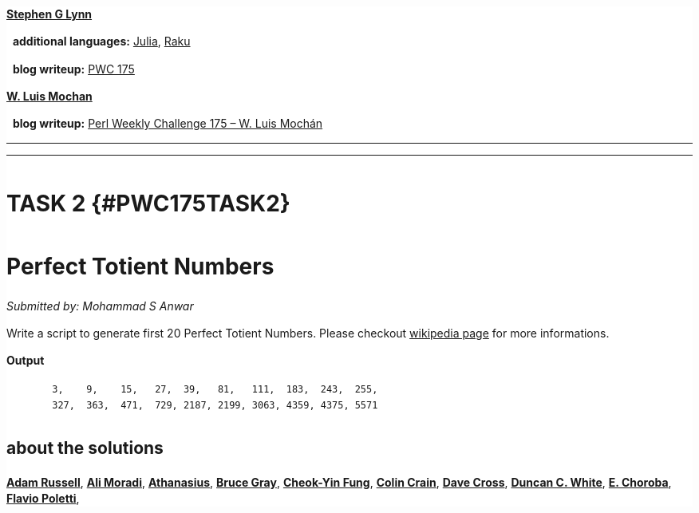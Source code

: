 
[**Stephen G Lynn**](https://github.com/manwar/perlweeklychallenge-club/blob/master/challenge-175/steve-g-lynn/perl/ch-1.pl)

&nbsp;&nbsp;**additional languages:**
[Julia](https://github.com/manwar/perlweeklychallenge-club/blob/master/challenge-175/steve-g-lynn/julia/ch-1.jl), [Raku](https://github.com/manwar/perlweeklychallenge-club/blob/master/challenge-175/steve-g-lynn/raku/ch-1.p6)


&nbsp;&nbsp;**blog writeup:**
[PWC 175](https://thiujiac.blogspot.com/2022/07/pwc-175.html)


[**W. Luis Mochan**](https://github.com/manwar/perlweeklychallenge-club/blob/master/challenge-175/wlmb/perl/ch-1.pl)


&nbsp;&nbsp;**blog writeup:**
[Perl Weekly Challenge 175 – W. Luis Mochán](https://wlmb.github.io/2022/07/25/PWC175/)


------------------------------------------





---

# TASK 2 {#PWC175TASK2}

# Perfect Totient Numbers
*Submitted by: Mohammad S Anwar*

Write a script to generate first 20 Perfect Totient Numbers. Please checkout [wikipedia page](https://en.wikipedia.org/wiki/Perfect_totient_number) for more informations.


**Output**

```
        3,    9,    15,   27,  39,   81,   111,  183,  243,  255,
        327,  363,  471,  729, 2187, 2199, 3063, 4359, 4375, 5571
```



## about the solutions
[**Adam Russell**](https://github.com/manwar/perlweeklychallenge-club/blob/master/challenge-175/adam-russell/perl/ch-2.pl),
[**Ali Moradi**](https://github.com/manwar/perlweeklychallenge-club/blob/master/challenge-175/deadmarshal/perl/ch-2.pl),
[**Athanasius**](https://github.com/manwar/perlweeklychallenge-club/blob/master/challenge-175/athanasius/perl/ch-2.pl),
[**Bruce Gray**](https://github.com/manwar/perlweeklychallenge-club/blob/master/challenge-175/bruce-gray/perl/ch-2.pl),
[**Cheok-Yin Fung**](https://github.com/manwar/perlweeklychallenge-club/blob/master/challenge-175/cheok-yin-fung/perl/ch-2.pl),
[**Colin Crain**](https://github.com/manwar/perlweeklychallenge-club/blob/master/challenge-175/colin-crain/perl/ch-2.pl),
[**Dave Cross**](https://github.com/manwar/perlweeklychallenge-club/blob/master/challenge-175/dave-cross/perl/ch-2.pl),
[**Duncan C. White**](https://github.com/manwar/perlweeklychallenge-club/blob/master/challenge-175/duncan-c-white/perl/ch-2.pl),
[**E. Choroba**](https://github.com/manwar/perlweeklychallenge-club/blob/master/challenge-175/e-choroba/perl/ch-2.pl),
[**Flavio Poletti**](https://github.com/manwar/perlweeklychallenge-club/blob/master/challenge-175/polettix/perl/ch-2.pl),